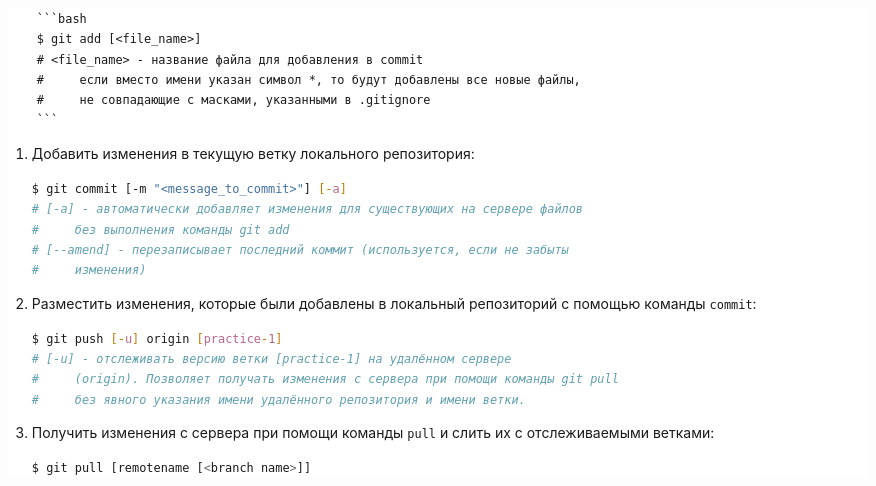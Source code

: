         ```bash
        $ git add [<file_name>]
        # <file_name> - название файла для добавления в commit
        #     если вместо имени указан символ *, то будут добавлены все новые файлы,
        #     не совпадающие с масками, указанными в .gitignore
        ```

  1. Добавить изменения в текущую ветку локального репозитория:

        ```bash
        $ git commit [-m "<message_to_commit>"] [-a]
        # [-a] - автоматически добавляет изменения для существующих на сервере файлов
        #     без выполнения команды git add
        # [--amend] - перезаписывает последний коммит (используется, если не забыты
        #     изменения)
        ```

  1. Разместить изменения, которые были добавлены в локальный репозиторий
     с помощью команды `commit`:

        ```bash
        $ git push [-u] origin [practice-1]
        # [-u] - отслеживать версию ветки [practice-1] на удалённом сервере
        #     (origin). Позволяет получать изменения с сервера при помощи команды git pull
        #     без явного указания имени удалённого репозитория и имени ветки.
        ```

  1. Получить изменения с сервера при помощи команды `pull` и слить их с
     отслеживаемыми ветками:

        ```bash
        $ git pull [remotename [<branch name>]]
        ```


[origin]: https://github.com/itlab-vision/CV-SUMMER-CAMP
[cvtcolor]: https://docs.opencv.org/3.4.2/d7/d1b/group__imgproc__misc.html#ga397ae87e1288a81d2363b61574eb8cab
[cvresize]: https://docs.opencv.org/3.4.2/df/d4e/group__imgproc__c.html#ga1119b1dc4f6db2a393057992ed574e25
[git-intro]: https://github.com/FenixFly/CV-SUMMER-CAMP/blob/dev/docs/README_1.md#%D0%BE%D0%B1%D1%89%D0%B8%D0%B5-%D0%B8%D0%BD%D1%81%D1%82%D1%80%D1%83%D0%BA%D1%86%D0%B8%D0%B8-%D0%BF%D0%BE-%D1%80%D0%B0%D0%B1%D0%BE%D1%82%D0%B5-%D1%81-git
[cmake-msvs]: https://github.com/FenixFly/CV-SUMMER-CAMP/blob/dev/docs/README_1.md#%D1%81%D0%B1%D0%BE%D1%80%D0%BA%D0%B0-%D0%BF%D1%80%D0%BE%D0%B5%D0%BA%D1%82%D0%B0-%D1%81-%D0%BF%D0%BE%D0%BC%D0%BE%D1%89%D1%8C%D1%8E-cmake-%D0%B8-microsoft-visual-studio-2015
[tasks]: https://github.com/FenixFly/CV-SUMMER-CAMP/blob/dev/docs/README_1.md#%D0%B7%D0%B0%D0%B4%D0%B0%D1%87%D0%B8